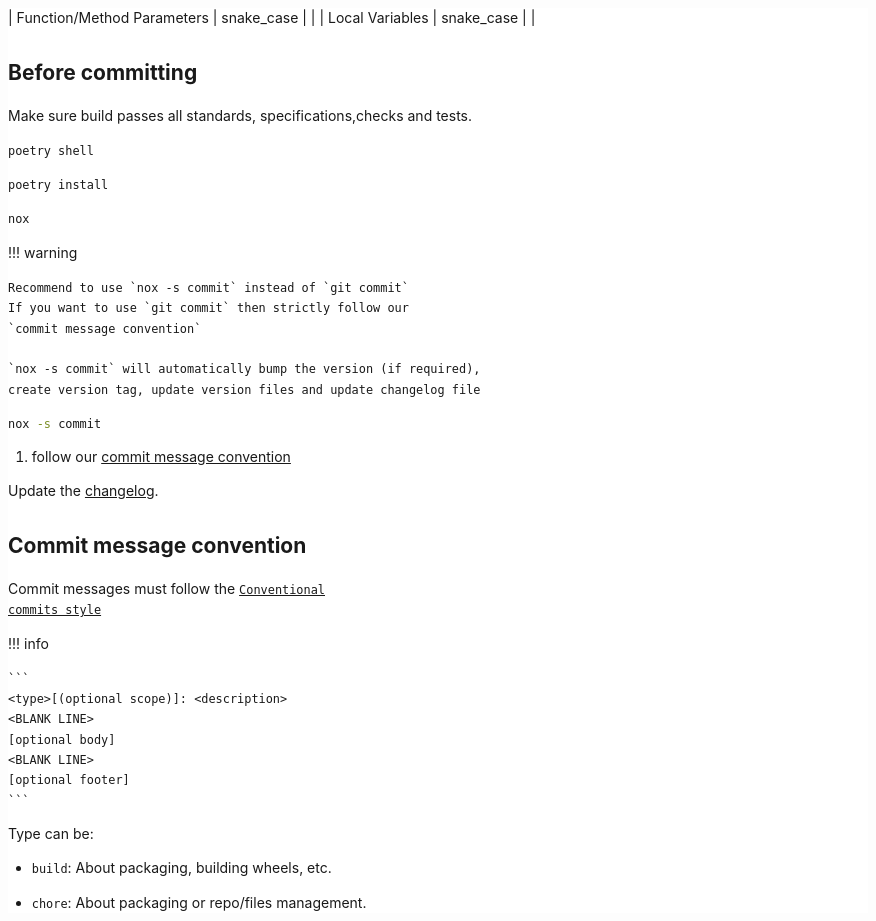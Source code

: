 | Function/Method Parameters | snake_case          |                             |
| Local Variables            | snake_case          |                             |

</div>

## Before committing
Make sure build passes all standards, specifications,checks and tests.
```bash
poetry shell
```

```bash
poetry install
```

```bash
nox
```

!!! warning

    Recommend to use `nox -s commit` instead of `git commit`
    If you want to use `git commit` then strictly follow our
    `commit message convention`

    `nox -s commit` will automatically bump the version (if required),
    create version tag, update version files and update changelog file

```bash
nox -s commit
```

1. follow our [commit message convention](#commit-message-convention)


Update the [changelog](changelog.md).

## Commit message convention

Commit messages must follow the
<a href="https://www.conventionalcommits.org/"><code>Conventional commits style</code></a>

!!! info

    ```
    <type>[(optional scope)]: <description>
    <BLANK LINE>
    [optional body]
    <BLANK LINE>
    [optional footer]
    ```

Type can be:
- `build`: About packaging, building wheels, etc.

- `chore`: About packaging or repo/files management.
